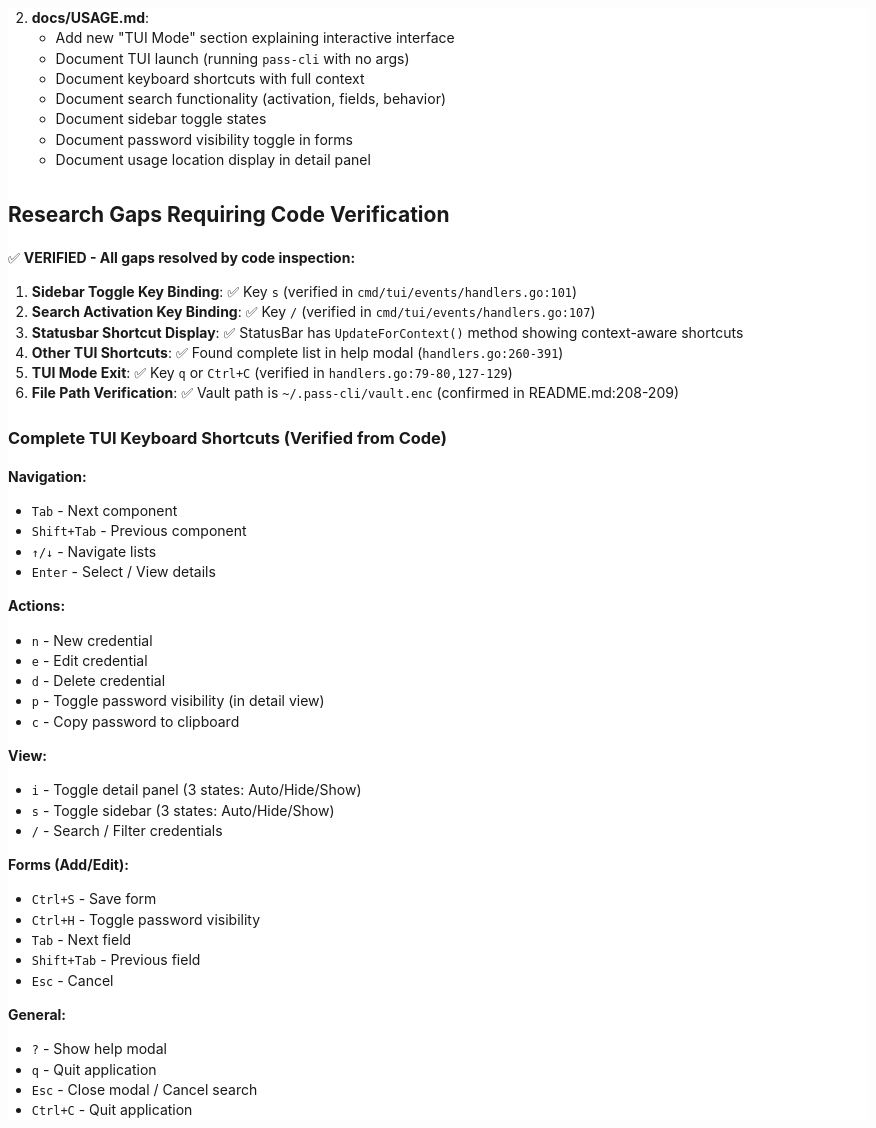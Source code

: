 2. **docs/USAGE.md**:
   - Add new "TUI Mode" section explaining interactive interface
   - Document TUI launch (running `pass-cli` with no args)
   - Document keyboard shortcuts with full context
   - Document search functionality (activation, fields, behavior)
   - Document sidebar toggle states
   - Document password visibility toggle in forms
   - Document usage location display in detail panel

## Research Gaps Requiring Code Verification

✅ **VERIFIED - All gaps resolved by code inspection:**

1. **Sidebar Toggle Key Binding**: ✅ Key `s` (verified in `cmd/tui/events/handlers.go:101`)
2. **Search Activation Key Binding**: ✅ Key `/` (verified in `cmd/tui/events/handlers.go:107`)
3. **Statusbar Shortcut Display**: ✅ StatusBar has `UpdateForContext()` method showing context-aware shortcuts
4. **Other TUI Shortcuts**: ✅ Found complete list in help modal (`handlers.go:260-391`)
5. **TUI Mode Exit**: ✅ Key `q` or `Ctrl+C` (verified in `handlers.go:79-80,127-129`)
6. **File Path Verification**: ✅ Vault path is `~/.pass-cli/vault.enc` (confirmed in README.md:208-209)

### Complete TUI Keyboard Shortcuts (Verified from Code)

**Navigation:**
- `Tab` - Next component
- `Shift+Tab` - Previous component
- `↑/↓` - Navigate lists
- `Enter` - Select / View details

**Actions:**
- `n` - New credential
- `e` - Edit credential
- `d` - Delete credential
- `p` - Toggle password visibility (in detail view)
- `c` - Copy password to clipboard

**View:**
- `i` - Toggle detail panel (3 states: Auto/Hide/Show)
- `s` - Toggle sidebar (3 states: Auto/Hide/Show)
- `/` - Search / Filter credentials

**Forms (Add/Edit):**
- `Ctrl+S` - Save form
- `Ctrl+H` - Toggle password visibility
- `Tab` - Next field
- `Shift+Tab` - Previous field
- `Esc` - Cancel

**General:**
- `?` - Show help modal
- `q` - Quit application
- `Esc` - Close modal / Cancel search
- `Ctrl+C` - Quit application
